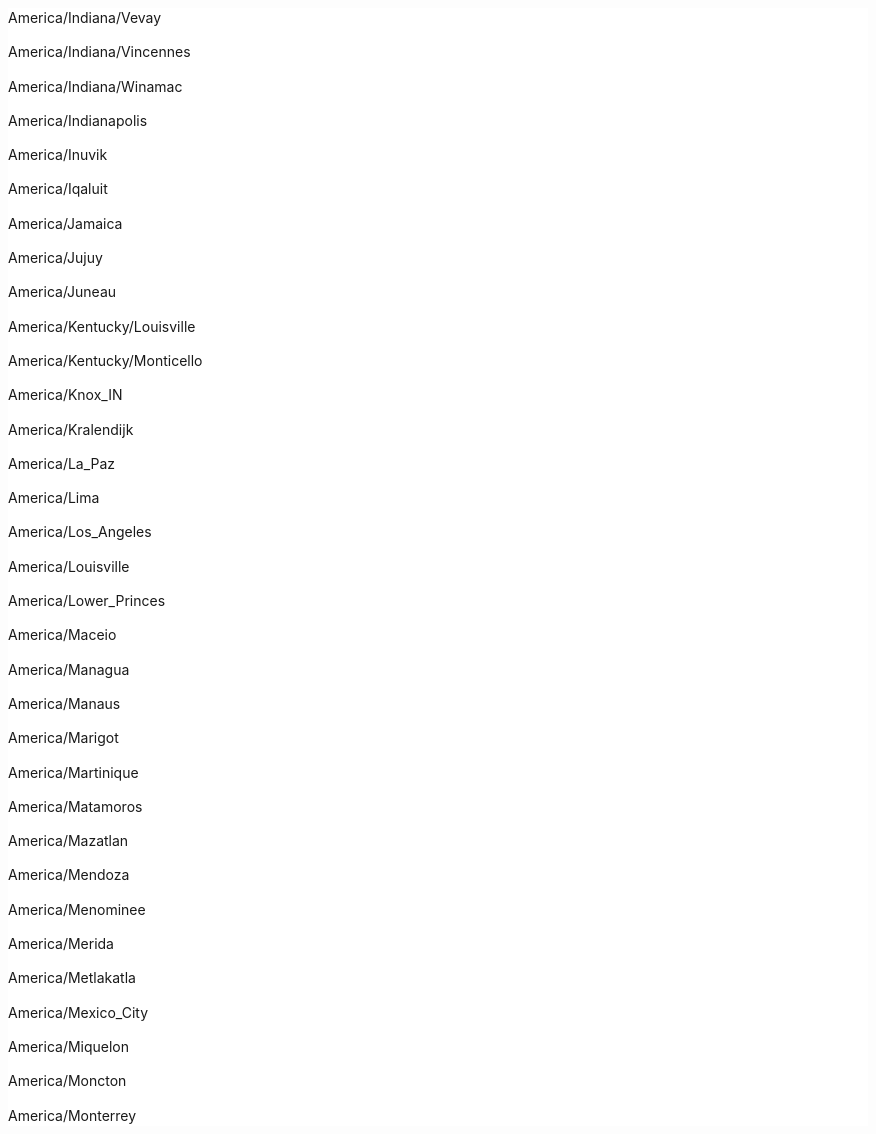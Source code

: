 America/Indiana/Vevay

America/Indiana/Vincennes

America/Indiana/Winamac

America/Indianapolis

America/Inuvik

America/Iqaluit

America/Jamaica

America/Jujuy

America/Juneau

America/Kentucky/Louisville

America/Kentucky/Monticello

America/Knox_IN

America/Kralendijk

America/La_Paz

America/Lima

America/Los_Angeles

America/Louisville

America/Lower_Princes

America/Maceio

America/Managua

America/Manaus

America/Marigot

America/Martinique

America/Matamoros

America/Mazatlan

America/Mendoza

America/Menominee

America/Merida

America/Metlakatla

America/Mexico_City

America/Miquelon

America/Moncton

America/Monterrey
